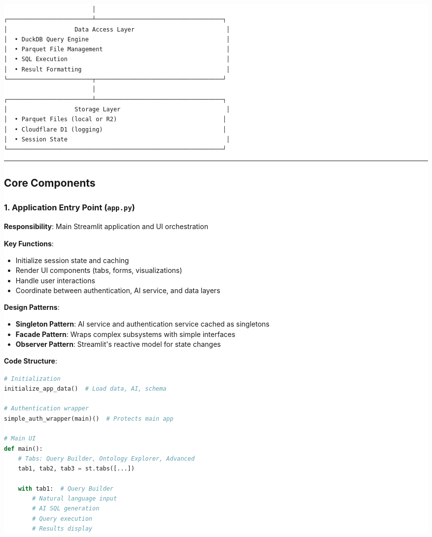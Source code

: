 ```
                         │
┌────────────────────────┴────────────────────────────────────┐
│                   Data Access Layer                          │
│  • DuckDB Query Engine                                       │
│  • Parquet File Management                                   │
│  • SQL Execution                                             │
│  • Result Formatting                                         │
└────────────────────────┬────────────────────────────────────┘
                         │
┌────────────────────────┴────────────────────────────────────┐
│                   Storage Layer                              │
│  • Parquet Files (local or R2)                              │
│  • Cloudflare D1 (logging)                                  │
│  • Session State                                             │
└─────────────────────────────────────────────────────────────┘
```

---

## Core Components

### 1. Application Entry Point (`app.py`)

**Responsibility**: Main Streamlit application and UI orchestration

**Key Functions**:
- Initialize session state and caching
- Render UI components (tabs, forms, visualizations)
- Handle user interactions
- Coordinate between authentication, AI service, and data layers

**Design Patterns**:
- **Singleton Pattern**: AI service and authentication service cached as singletons
- **Facade Pattern**: Wraps complex subsystems with simple interfaces
- **Observer Pattern**: Streamlit's reactive model for state changes

**Code Structure**:
```python
# Initialization
initialize_app_data()  # Load data, AI, schema

# Authentication wrapper
simple_auth_wrapper(main)()  # Protects main app

# Main UI
def main():
    # Tabs: Query Builder, Ontology Explorer, Advanced
    tab1, tab2, tab3 = st.tabs([...])
    
    with tab1:  # Query Builder
        # Natural language input
        # AI SQL generation
        # Query execution
        # Results display
```
